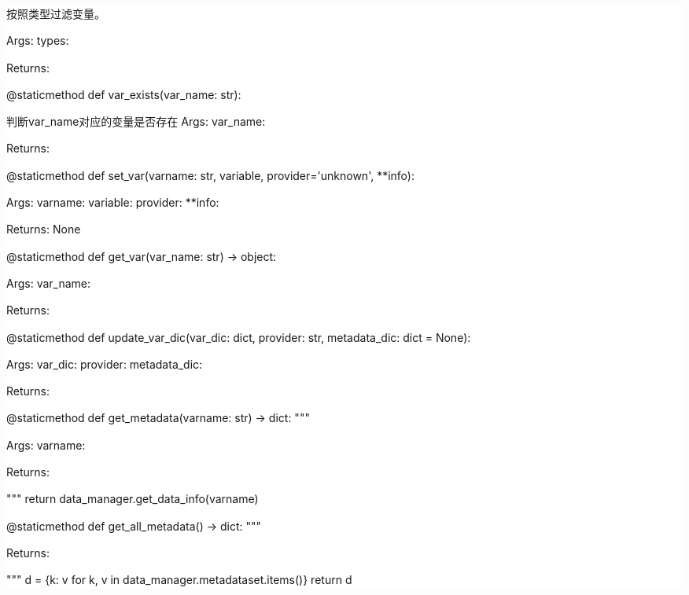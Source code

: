 按照类型过滤变量。

Args:
types:

Returns:


@staticmethod
def var_exists(var_name: str):

判断var_name对应的变量是否存在
Args:
var_name:

Returns:


@staticmethod
def set_var(varname: str, variable, provider='unknown', **info):

Args:
varname:
variable:
provider:
\*\*info:

Returns: None

@staticmethod
def get_var(var_name: str) -> object:

Args:
var_name:

Returns:

    
@staticmethod
def update_var_dic(var_dic: dict, provider: str, metadata_dic: dict = None):

Args:
var_dic:
provider:
metadata_dic:

Returns:

    
@staticmethod
def get_metadata(varname: str) -> dict:
    """

Args:
varname:

Returns:

"""
return data_manager.get_data_info(varname)
    
@staticmethod
def get_all_metadata() -> dict:
"""

Returns:

"""
d = {k: v for k, v in data_manager.metadataset.items()}
return d

